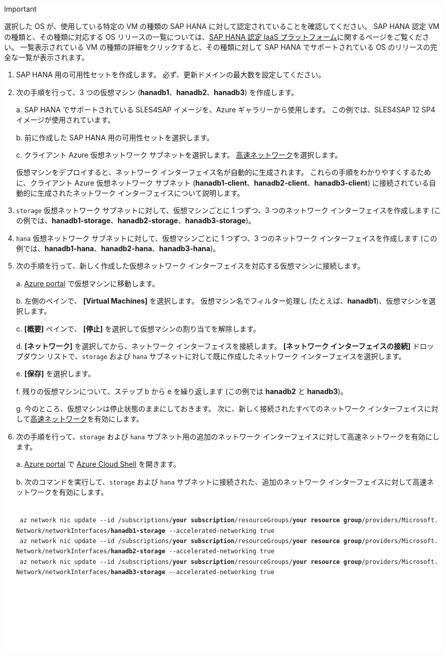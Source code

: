 > [!IMPORTANT]
> 選択した OS が、使用している特定の VM の種類の SAP HANA に対して認定されていることを確認してください。 SAP HANA 認定 VM の種類と、その種類に対応する OS リリースの一覧については、[SAP HANA 認定 IaaS プラットフォーム](https://www.sap.com/dmc/exp/2014-09-02-hana-hardware/enEN/iaas.html#categories=Microsoft%20Azure)に関するページをご覧ください。 一覧表示されている VM の種類の詳細をクリックすると、その種類に対して SAP HANA でサポートされている OS のリリースの完全な一覧が表示されます。  

1. SAP HANA 用の可用性セットを作成します。 必ず、更新ドメインの最大数を設定してください。  

2. 次の手順を行って、3 つの仮想マシン (**hanadb1**、**hanadb2**、**hanadb3**) を作成します。  

   a. SAP HANA でサポートされている SLES4SAP イメージを、Azure ギャラリーから使用します。 この例では、SLES4SAP 12 SP4 イメージが使用されています。  

   b. 前に作成した SAP HANA 用の可用性セットを選択します。  

   c. クライアント Azure 仮想ネットワーク サブネットを選択します。 [高速ネットワーク](../../../virtual-network/create-vm-accelerated-networking-cli.md)を選択します。  

   仮想マシンをデプロイすると、ネットワーク インターフェイス名が自動的に生成されます。 これらの手順をわかりやすくするために、クライアント Azure 仮想ネットワーク サブネット (**hanadb1-client**、**hanadb2-client**、**hanadb3-client**) に接続されている自動的に生成されたネットワーク インターフェイスについて説明します。 

3. `storage` 仮想ネットワーク サブネットに対して、仮想マシンごとに 1 つずつ、3 つのネットワーク インターフェイスを作成します (この例では、**hanadb1-storage**、**hanadb2-storage**、**hanadb3-storage**)。  

4. `hana` 仮想ネットワーク サブネットに対して、仮想マシンごとに 1 つずつ、3 つのネットワーク インターフェイスを作成します (この例では、**hanadb1-hana**、**hanadb2-hana**、**hanadb3-hana**)。  

5. 次の手順を行って、新しく作成した仮想ネットワーク インターフェイスを対応する仮想マシンに接続します。  

    a. [Azure portal](https://portal.azure.com/#home) で仮想マシンに移動します。  

    b. 左側のペインで、 **[Virtual Machines]** を選択します。 仮想マシン名でフィルター処理し (たとえば、**hanadb1**)、仮想マシンを選択します。  

    c. **[概要]** ペインで、 **[停止]** を選択して仮想マシンの割り当てを解除します。  

    d. **[ネットワーク]** を選択してから、ネットワーク インターフェイスを接続します。 **[ネットワーク インターフェイスの接続]** ドロップダウン リストで、`storage` および `hana` サブネットに対して既に作成したネットワーク インターフェイスを選択します。  
    
    e. **[保存]** を選択します。 
 
    f. 残りの仮想マシンについて、ステップ b から e を繰り返します (この例では **hanadb2** と **hanadb3**)。
 
    g. 今のところ、仮想マシンは停止状態のままにしておきます。 次に、新しく接続されたすべてのネットワーク インターフェイスに対して[高速ネットワーク](../../../virtual-network/create-vm-accelerated-networking-cli.md)を有効にします。  

6. 次の手順を行って、`storage` および `hana` サブネット用の追加のネットワーク インターフェイスに対して高速ネットワークを有効にします。  

    a. [Azure portal](https://portal.azure.com/#home) で [Azure Cloud Shell](https://azure.microsoft.com/features/cloud-shell/) を開きます。  

    b. 次のコマンドを実行して、`storage` および `hana` サブネットに接続された、追加のネットワーク インターフェイスに対して高速ネットワークを有効にします。  

    <pre><code>
    az network nic update --id /subscriptions/<b>your subscription</b>/resourceGroups/<b>your resource group</b>/providers/Microsoft.Network/networkInterfaces/<b>hanadb1-storage</b> --accelerated-networking true
    az network nic update --id /subscriptions/<b>your subscription</b>/resourceGroups/<b>your resource group</b>/providers/Microsoft.Network/networkInterfaces/<b>hanadb2-storage</b> --accelerated-networking true
    az network nic update --id /subscriptions/<b>your subscription</b>/resourceGroups/<b>your resource group</b>/providers/Microsoft.Network/networkInterfaces/<b>hanadb3-storage</b> --accelerated-networking true
    